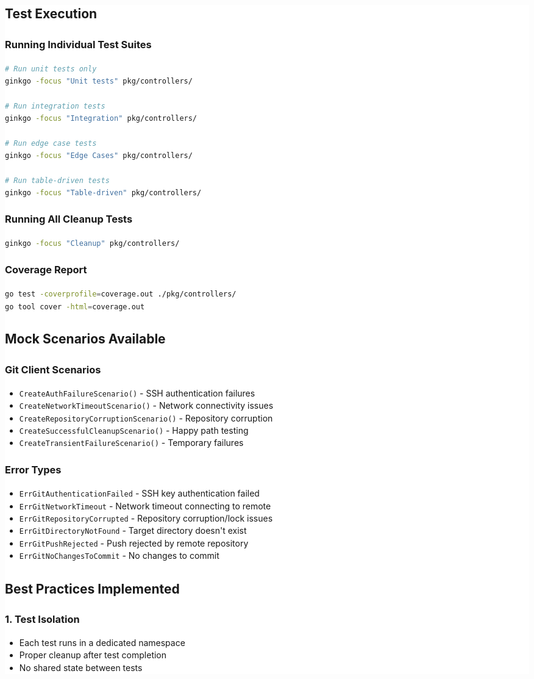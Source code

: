 ## Test Execution

### Running Individual Test Suites
```bash
# Run unit tests only
ginkgo -focus "Unit tests" pkg/controllers/

# Run integration tests
ginkgo -focus "Integration" pkg/controllers/

# Run edge case tests
ginkgo -focus "Edge Cases" pkg/controllers/

# Run table-driven tests
ginkgo -focus "Table-driven" pkg/controllers/
```

### Running All Cleanup Tests
```bash
ginkgo -focus "Cleanup" pkg/controllers/
```

### Coverage Report
```bash
go test -coverprofile=coverage.out ./pkg/controllers/
go tool cover -html=coverage.out
```

## Mock Scenarios Available

### Git Client Scenarios
- `CreateAuthFailureScenario()` - SSH authentication failures
- `CreateNetworkTimeoutScenario()` - Network connectivity issues
- `CreateRepositoryCorruptionScenario()` - Repository corruption
- `CreateSuccessfulCleanupScenario()` - Happy path testing
- `CreateTransientFailureScenario()` - Temporary failures

### Error Types
- `ErrGitAuthenticationFailed` - SSH key authentication failed
- `ErrGitNetworkTimeout` - Network timeout connecting to remote
- `ErrGitRepositoryCorrupted` - Repository corruption/lock issues
- `ErrGitDirectoryNotFound` - Target directory doesn't exist
- `ErrGitPushRejected` - Push rejected by remote repository
- `ErrGitNoChangesToCommit` - No changes to commit

## Best Practices Implemented

### 1. Test Isolation
- Each test runs in a dedicated namespace
- Proper cleanup after test completion
- No shared state between tests
